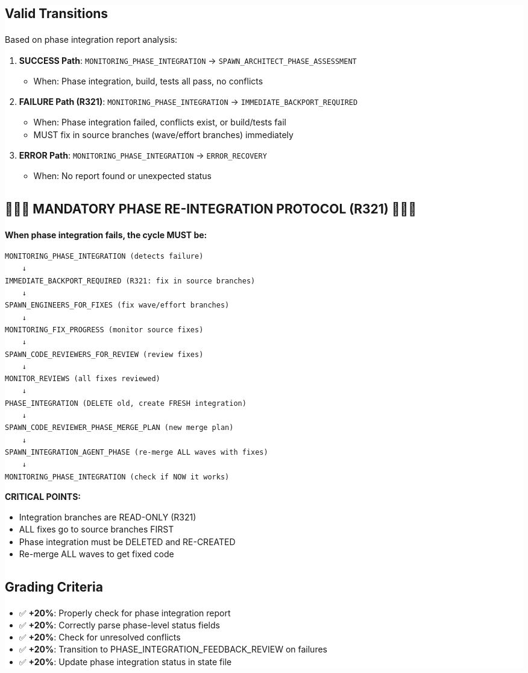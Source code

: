 ## Valid Transitions

Based on phase integration report analysis:

1. **SUCCESS Path**: `MONITORING_PHASE_INTEGRATION` → `SPAWN_ARCHITECT_PHASE_ASSESSMENT`
   - When: Phase integration, build, tests all pass, no conflicts
   
2. **FAILURE Path (R321)**: `MONITORING_PHASE_INTEGRATION` → `IMMEDIATE_BACKPORT_REQUIRED`
   - When: Phase integration failed, conflicts exist, or build/tests fail
   - MUST fix in source branches (wave/effort branches) immediately
   
3. **ERROR Path**: `MONITORING_PHASE_INTEGRATION` → `ERROR_RECOVERY`
   - When: No report found or unexpected status

## 🔴🔴🔴 MANDATORY PHASE RE-INTEGRATION PROTOCOL (R321) 🔴🔴🔴

**When phase integration fails, the cycle MUST be:**

```
MONITORING_PHASE_INTEGRATION (detects failure)
    ↓
IMMEDIATE_BACKPORT_REQUIRED (R321: fix in source branches)
    ↓
SPAWN_ENGINEERS_FOR_FIXES (fix wave/effort branches)
    ↓
MONITORING_FIX_PROGRESS (monitor source fixes)
    ↓
SPAWN_CODE_REVIEWERS_FOR_REVIEW (review fixes)
    ↓
MONITOR_REVIEWS (all fixes reviewed)
    ↓
PHASE_INTEGRATION (DELETE old, create FRESH integration)
    ↓
SPAWN_CODE_REVIEWER_PHASE_MERGE_PLAN (new merge plan)
    ↓
SPAWN_INTEGRATION_AGENT_PHASE (re-merge ALL waves with fixes)
    ↓
MONITORING_PHASE_INTEGRATION (check if NOW it works)
```

**CRITICAL POINTS:**
- Integration branches are READ-ONLY (R321)
- ALL fixes go to source branches FIRST
- Phase integration must be DELETED and RE-CREATED
- Re-merge ALL waves to get fixed code

## Grading Criteria

- ✅ **+20%**: Properly check for phase integration report
- ✅ **+20%**: Correctly parse phase-level status fields
- ✅ **+20%**: Check for unresolved conflicts
- ✅ **+20%**: Transition to PHASE_INTEGRATION_FEEDBACK_REVIEW on failures
- ✅ **+20%**: Update phase integration status in state file
